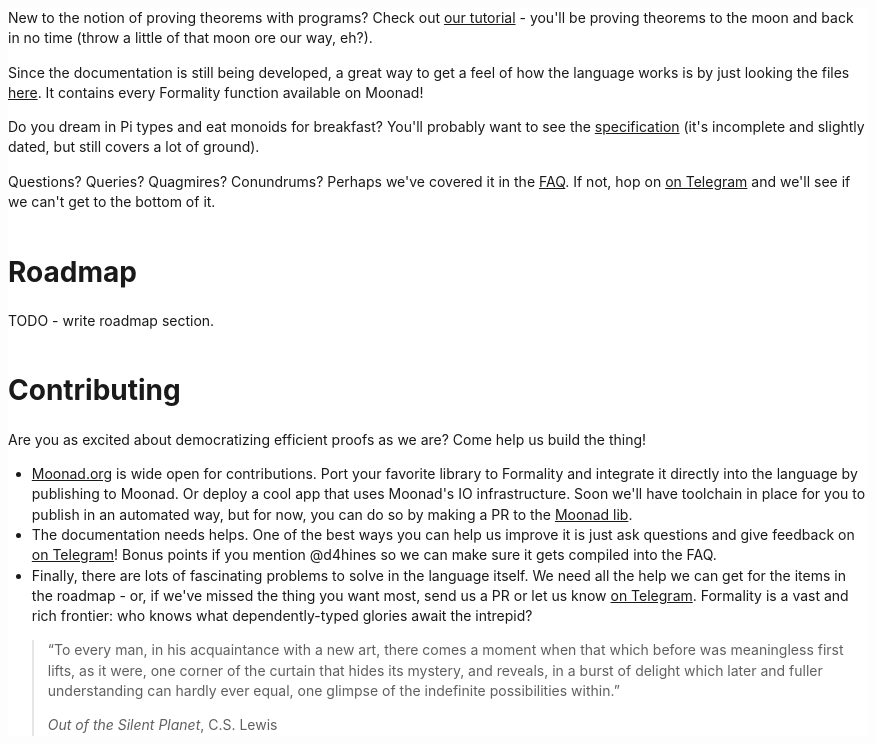 New to the notion of proving theorems with programs? Check out [our
tutorial](TUTORIAL.md) - you'll be proving theorems to the moon and back in no
time (throw a little of that moon ore our way, eh?).

Since the documentation is still being developed, a great way to get a feel of
how the language works is by just looking the files
[here](https://github.com/moonad/Moonad/tree/master/lib). It contains every
Formality function available on Moonad!

Do you dream in Pi types and eat monoids for breakfast? You'll probably want to
see the [specification](FMC_SPECIFICATION.md) (it's incomplete and slightly
dated, but still covers a lot of ground).

Questions? Queries? Quagmires? Conundrums? Perhaps we've covered it in the
[FAQ](./FAQ.md).  If not, hop on [on Telegram](https://t.me/formality_lang) and
we'll see if we can't get to the bottom of it.

Roadmap
=======

TODO - write roadmap section.

Contributing
============

Are you as excited about democratizing efficient proofs as we are? Come help us build
the thing! 

- [Moonad.org] is wide open for contributions. Port your favorite library to
  Formality and integrate it directly into the language by publishing to Moonad. Or
  deploy a cool app that uses Moonad's IO infrastructure. Soon we'll have toolchain in
  place for you to publish in an automated way, but for now, you can do so by making a
  PR to the [Moonad lib](https://github.com/moonad/Moonad/tree/master/lib).
- The documentation needs helps. One of the best ways you can help us improve it is just ask
  questions and give feedback on [on Telegram](https://t.me/formality_lang)! Bonus points if
  you mention @d4hines so we can make sure it gets compiled into the FAQ.
- Finally, there are lots of fascinating problems to solve in the language itself. We need 
  all the help we can get for the items in the roadmap - or, if we've missed the thing you
  want most, send us a PR or let us know [on Telegram](https://t.me/formality_lang). Formality
  is a vast and rich frontier: who knows what dependently-typed glories await the intrepid?

> “To every man, in his acquaintance with a new art, there comes a moment when that which before
> was meaningless first lifts, as it were, one corner of the curtain that hides its mystery,
> and reveals, in a burst of delight which later and fuller understanding can hardly ever equal,
> one glimpse of the indefinite possibilities within.”
>
> *Out of the Silent Planet*, C.S. Lewis

[moonad.org]: http://moonad.org
